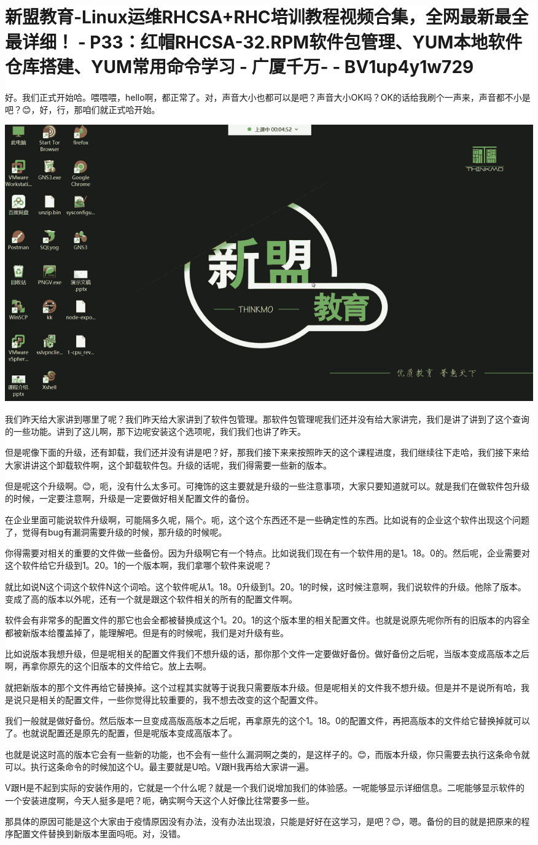 # 新盟教育-Linux运维RHCSA+RHC培训教程视频合集，全网最新最全最详细！ - P33：红帽RHCSA-32.RPM软件包管理、YUM本地软件仓库搭建、YUM常用命令学习 - 广厦千万- - BV1up4y1w729

好。我们正式开始哈。喂喂喂，hello啊，都正常了。对，声音大小也都可以是吧？声音大小OK吗？OK的话给我刷个一声来，声音都不小是吧？😊，好，行，那咱们就正式哈开始。



![](img/25dbb78a15e79e0b18468e5d659f27ee_1.png)

我们昨天给大家讲到哪里了呢？我们昨天给大家讲到了软件包管理。那软件包管理呢我们还并没有给大家讲完，我们是讲了讲到了这个查询的一些功能。讲到了这儿啊，那下边呢安装这个选项呢，我们我们也讲了昨天。

但是呢像下面的升级，还有卸载，我们还并没有讲是吧？好，那我们接下来来按照昨天的这个课程进度，我们继续往下走哈，我们接下来给大家讲讲这个卸载软件啊，这个卸载软件包。升级的话呢，我们得需要一些新的版本。

但是呢这个升级啊。😊，呃，没有什么太多可。可掩饰的这主要就是升级的一些注意事项，大家只要知道就可以。就是我们在做软件包升级的时候，一定要注意啊，升级是一定要做好相关配置文件的备份。

在企业里面可能说软件升级啊，可能隔多久呢，隔个。呃，这个这个东西还不是一些确定性的东西。比如说有的企业这个软件出现这个问题了，觉得有bug有漏洞需要升级的时候，那升级的时候呢。

你得需要对相关的重要的文件做一些备份。因为升级啊它有一个特点。比如说我们现在有一个软件用的是1。18。0的。然后呢，企业需要对这个软件给它升级到1。20。1的一个版本啊，我们拿哪个软件来说呢？

就比如说N这个词这个软件N这个词哈。这个软件呢从1。18。0升级到1。20。1的时候，这时候注意啊，我们说软件的升级。他除了版本。变成了高的版本以外呢，还有一个就是跟这个软件相关的所有的配置文件啊。

软件会有非常多的配置文件的那它也会全都被替换成这个1。20。1的这个版本里的相关配置文件。也就是说原先呢你所有的旧版本的内容全都被新版本给覆盖掉了，能理解吧。但是有的时候呢，我们是对升级有些。

比如说版本我想升级，但是呢相关的配置文件我们不想升级的话，那你那个文件一定要做好备份。做好备份之后呢，当版本变成高版本之后啊，再拿你原先的这个旧版本的文件给它。放上去啊。

就把新版本的那个文件再给它替换掉。这个过程其实就等于说我只需要版本升级。但是呢相关的文件我不想升级。但是并不是说所有哈，我是说只是相关的配置文件，一些你觉得比较重要的，我不想去改变的这个配置文件。

我们一般就是做好备份。然后版本一旦变成高版高版本之后呢，再拿原先的这个1。18。0的配置文件，再把高版本的文件给它替换掉就可以了。也就说配置还是原先的配置，但是呢版本变成高版本了。

也就是说这时高的版本它会有一些新的功能，也不会有一些什么漏洞啊之类的，是这样子的。😊，而版本升级，你只需要去执行这条命令就可以。执行这条命令的时候加这个U。最主要就是U哈。V跟H我再给大家讲一遍。

V跟H是不起到实际的安装作用的，它就是一个什么呢？就是一个我们说增加我们的体验感。一呢能够显示详细信息。二呢能够显示软件的一个安装进度啊，今天人挺多是吧？呃，确实啊今天这个人好像比往常要多一些。

那具体的原因可能是这个大家由于疫情原因没有办法，没有办法出现浪，只能是好好在这学习，是吧？😊，嗯。备份的目的就是把原来的程序配置文件替换到新版本里面吗呃。对，没错。

